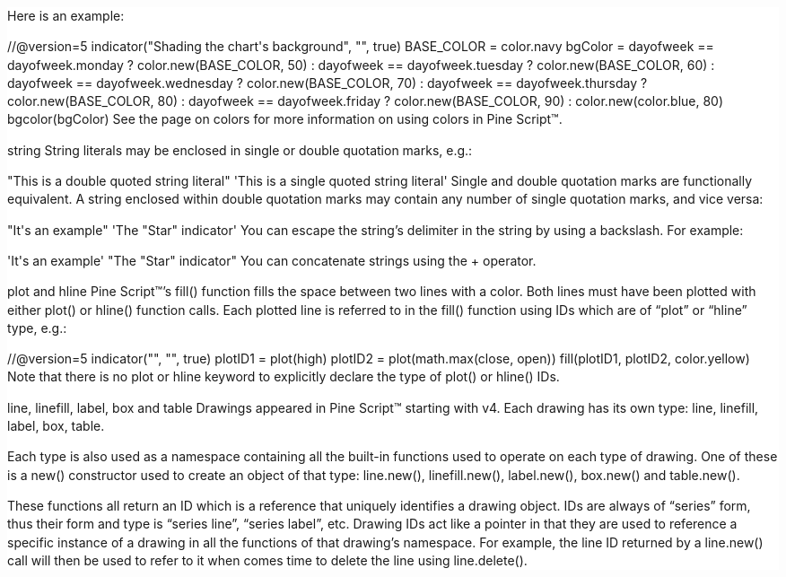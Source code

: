 Here is an example:

//@version=5
indicator("Shading the chart's background", "", true)
BASE_COLOR = color.navy
bgColor = dayofweek == dayofweek.monday    ? color.new(BASE_COLOR, 50) :
          dayofweek == dayofweek.tuesday   ? color.new(BASE_COLOR, 60) :
          dayofweek == dayofweek.wednesday ? color.new(BASE_COLOR, 70) :
          dayofweek == dayofweek.thursday  ? color.new(BASE_COLOR, 80) :
          dayofweek == dayofweek.friday    ? color.new(BASE_COLOR, 90) :
          color.new(color.blue, 80)
bgcolor(bgColor)
See the page on colors for more information on using colors in Pine Script™.

string
String literals may be enclosed in single or double quotation marks, e.g.:

"This is a double quoted string literal"
'This is a single quoted string literal'
Single and double quotation marks are functionally equivalent. A string enclosed within double quotation marks may contain any number of single quotation marks, and vice versa:

"It's an example"
'The "Star" indicator'
You can escape the string’s delimiter in the string by using a backslash. For example:

'It\'s an example'
"The \"Star\" indicator"
You can concatenate strings using the + operator.

plot and hline
Pine Script™’s fill() function fills the space between two lines with a color. Both lines must have been plotted with either plot() or hline() function calls. Each plotted line is referred to in the fill() function using IDs which are of “plot” or “hline” type, e.g.:

//@version=5
indicator("", "", true)
plotID1 = plot(high)
plotID2 = plot(math.max(close, open))
fill(plotID1, plotID2, color.yellow)
Note that there is no plot or hline keyword to explicitly declare the type of plot() or hline() IDs.

line, linefill, label, box and table
Drawings appeared in Pine Script™ starting with v4. Each drawing has its own type: line, linefill, label, box, table.

Each type is also used as a namespace containing all the built-in functions used to operate on each type of drawing. One of these is a new() constructor used to create an object of that type: line.new(), linefill.new(), label.new(), box.new() and table.new().

These functions all return an ID which is a reference that uniquely identifies a drawing object. IDs are always of “series” form, thus their form and type is “series line”, “series label”, etc. Drawing IDs act like a pointer in that they are used to reference a specific instance of a drawing in all the functions of that drawing’s namespace. For example, the line ID returned by a line.new() call will then be used to refer to it when comes time to delete the line using line.delete().

